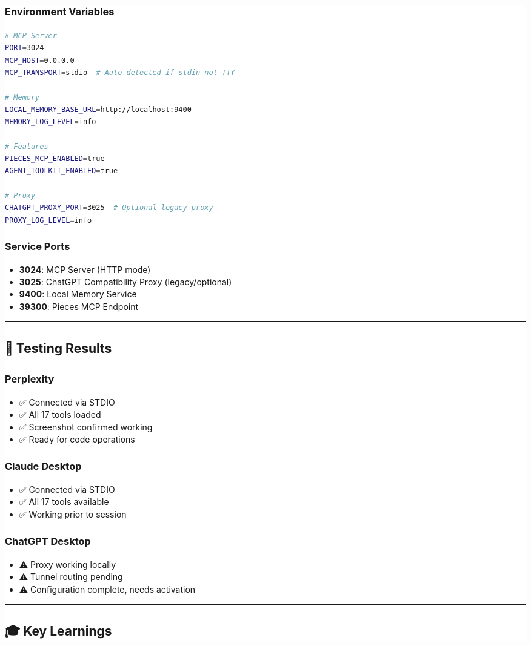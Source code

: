 ### Environment Variables

```bash
# MCP Server
PORT=3024
MCP_HOST=0.0.0.0
MCP_TRANSPORT=stdio  # Auto-detected if stdin not TTY

# Memory
LOCAL_MEMORY_BASE_URL=http://localhost:9400
MEMORY_LOG_LEVEL=info

# Features
PIECES_MCP_ENABLED=true
AGENT_TOOLKIT_ENABLED=true

# Proxy
CHATGPT_PROXY_PORT=3025  # Optional legacy proxy
PROXY_LOG_LEVEL=info
```

### Service Ports

- **3024**: MCP Server (HTTP mode)
- **3025**: ChatGPT Compatibility Proxy (legacy/optional)
- **9400**: Local Memory Service
- **39300**: Pieces MCP Endpoint

---

## 🧪 Testing Results

### Perplexity
- ✅ Connected via STDIO
- ✅ All 17 tools loaded
- ✅ Screenshot confirmed working
- ✅ Ready for code operations

### Claude Desktop
- ✅ Connected via STDIO
- ✅ All 17 tools available
- ✅ Working prior to session

### ChatGPT Desktop
- ⚠️ Proxy working locally
- ⚠️ Tunnel routing pending
- ⚠️ Configuration complete, needs activation

---

## 🎓 Key Learnings
